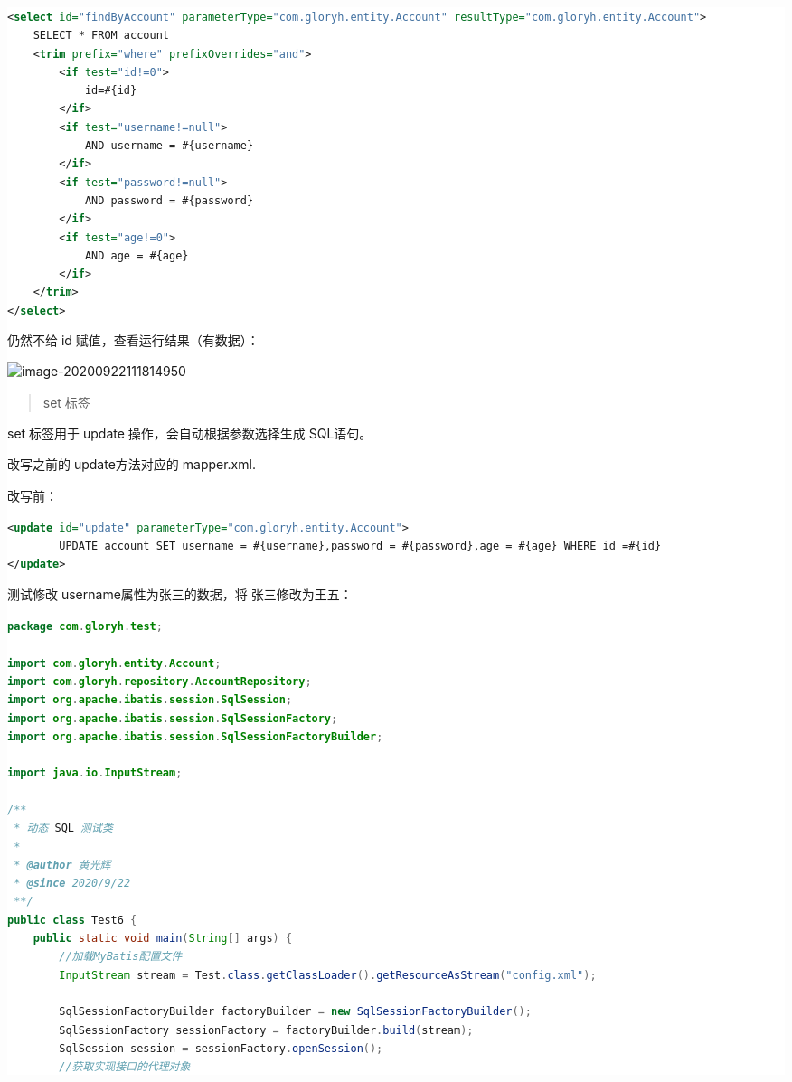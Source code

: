   ```xml
  <select id="findByAccount" parameterType="com.gloryh.entity.Account" resultType="com.gloryh.entity.Account">
      SELECT * FROM account
      <trim prefix="where" prefixOverrides="and">
          <if test="id!=0">
              id=#{id}
          </if>
          <if test="username!=null">
              AND username = #{username}
          </if>
          <if test="password!=null">
              AND password = #{password}
          </if>
          <if test="age!=0">
              AND age = #{age}
          </if>
      </trim>
  </select>
  ```

  仍然不给 id 赋值，查看运行结果（有数据）：

  ![image-20200922111814950](C:\Users\admin\AppData\Roaming\Typora\typora-user-images\image-20200922111814950.png)

  > set 标签

  set 标签用于 update 操作，会自动根据参数选择生成  SQL语句。

  改写之前的 update方法对应的 mapper.xml.

  改写前：

  ```xml
  <update id="update" parameterType="com.gloryh.entity.Account">
          UPDATE account SET username = #{username},password = #{password},age = #{age} WHERE id =#{id}
  </update>
  ```

  测试修改 username属性为张三的数据，将 张三修改为王五：

  ```java
  package com.gloryh.test;
  
  import com.gloryh.entity.Account;
  import com.gloryh.repository.AccountRepository;
  import org.apache.ibatis.session.SqlSession;
  import org.apache.ibatis.session.SqlSessionFactory;
  import org.apache.ibatis.session.SqlSessionFactoryBuilder;
  
  import java.io.InputStream;
  
  /**
   * 动态 SQL 测试类
   *
   * @author 黄光辉
   * @since 2020/9/22
   **/
  public class Test6 {
      public static void main(String[] args) {
          //加载MyBatis配置文件
          InputStream stream = Test.class.getClassLoader().getResourceAsStream("config.xml");
  
          SqlSessionFactoryBuilder factoryBuilder = new SqlSessionFactoryBuilder();
          SqlSessionFactory sessionFactory = factoryBuilder.build(stream);
          SqlSession session = sessionFactory.openSession();
          //获取实现接口的代理对象
  ```